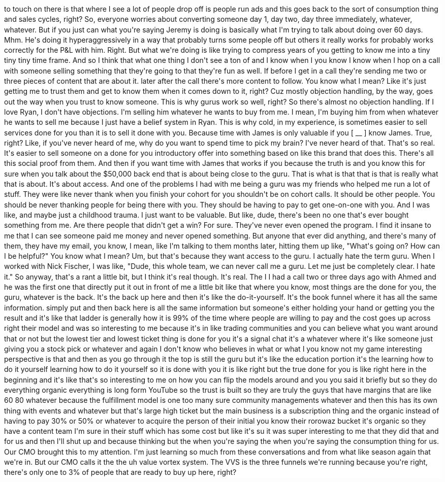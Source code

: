 to touch on there is that where I see a lot of people drop off is people run ads and this goes back to the sort of consumption thing and sales cycles, right? So, everyone worries about converting someone day 1, day two, day three immediately, whatever, whatever. But if you just can what you're saying Jeremy is doing is basically what I'm trying to talk about doing over 60 days. Mhm. He's doing it hyperaggressively in a way that probably turns some people off but others it really works for probably works correctly for the P&L with him. Right. But what we're doing is like trying to compress years of you getting to know me into a tiny tiny tiny time frame. And so I think that what one thing I don't see a ton of and I know when I you know I know when I hop on a call with someone selling something that they're going to that they're fun as well. If before I get in a call they're sending me two or three pieces of content that are about it. later after the call there's more content to follow. You know what I mean? Like it's just getting me to trust them and get to know them when it comes down to it, right? Cuz mostly objection handling, by the way, goes out the way when you trust to know someone. This is why gurus work so well, right? So there's almost no objection handling. If I love Ryan, I don't have objections. I'm selling him whatever he wants to buy from me. I mean, I'm buying him from when whatever he wants to sell me because I just have a belief system in Ryan. This is why cold, in my experience, is sometimes easier to sell services done for you than it is to sell it done with you. Because time with James is only valuable if you [ __ ] know James. True, right? Like, if you've never heard of me, why do you want to spend time to pick my brain? I've never heard of that. That's so real. It's easier to sell someone on a done for you introductory offer into something based on like this brand that does this. There's all this social proof from them. And then if you want time with James that works if you because the truth is and you know this for sure when you talk about the $50,000 back end that is about being close to the guru. That is what is that that is that is really what that is about. It's about access. And one of the problems I had with me being a guru was my friends who helped me run a lot of stuff. They were like never thank when you finish your cohort for you shouldn't be on cohort calls. It should be other people. You should be never thanking people for being there with you. They should be having to pay to get one-on-one with you. And I was like, and maybe just a childhood trauma. I just want to be valuable. But like, dude, there's been no one that's ever bought something from me. Are there people that didn't get a win? For sure. They've never even opened the program. I find it insane to me that I can see someone paid me money and never opened something. But anyone that ever did anything, and there's many of them, they have my email, you know, I mean, like I'm talking to them months later, hitting them up like, "What's going on? How can I be helpful?" You know what I mean? Um, but that's because they want access to the guru. I actually hate the term guru. When I worked with Nick Fischer, I was like, "Dude, this whole team, we can never call me a guru. Let me just be completely clear. I hate it." So anyway, that's a rant a little bit, but I think it's real though. It's real. The I I had a call two or three days ago with Ahmed and he was the first one that directly put it out in front of me a little bit like that where you know, most things are the done for you, the guru, whatever is the back. It's the back up here and then it's like the do-it-yourself. It's the book funnel where it has all the same information. simply put and then back here is all the same information but someone's either holding your hand or getting you the result and it's like that ladder is generally how it is 99% of the time where people are willing to pay and the cost goes up across right their model and was so interesting to me because it's in like trading communities and you can believe what you want around that or not but the lowest tier and lowest ticket thing is done for you it's a signal chat it's a whatever where it's like someone just giving you a stock pick or whatever and again I don't know who believes in what or what I you know not my game interesting perspective is that and then as you go through it the top is still the guru but it's like the education portion it's the learning how to do it yourself learning how to do it yourself so it is done with you it is like right but the true done for you is like right here in the beginning and it's like that's so interesting to me on how you can flip the models around and you you said it briefly but so they do everything organic everything is long form YouTube so the trust is built so they are truly the guys that have margins that are like 60 80 whatever because the fulfillment model is one too many sure community managements whatever and then this has its own thing with events and whatever but that's large high ticket but the main business is a subscription thing and the organic instead of having to pay 30% or 50% or whatever to acquire the person of their initial you know their rorowaz bucket it's organic so they have a content team I'm sure in their stuff which has some cost but like it's su it was super interesting to me that they did that and for us and then I'll shut up and because thinking but the when you're saying the when you're saying the consumption thing for us. Our CMO brought this to my attention. I'm just learning so much from these conversations and from what like season again that we're in. But our CMO calls it the the uh value vortex system. The VVS is the three funnels we're running because you're right, there's only one to 3% of people that are ready to buy up here, right?